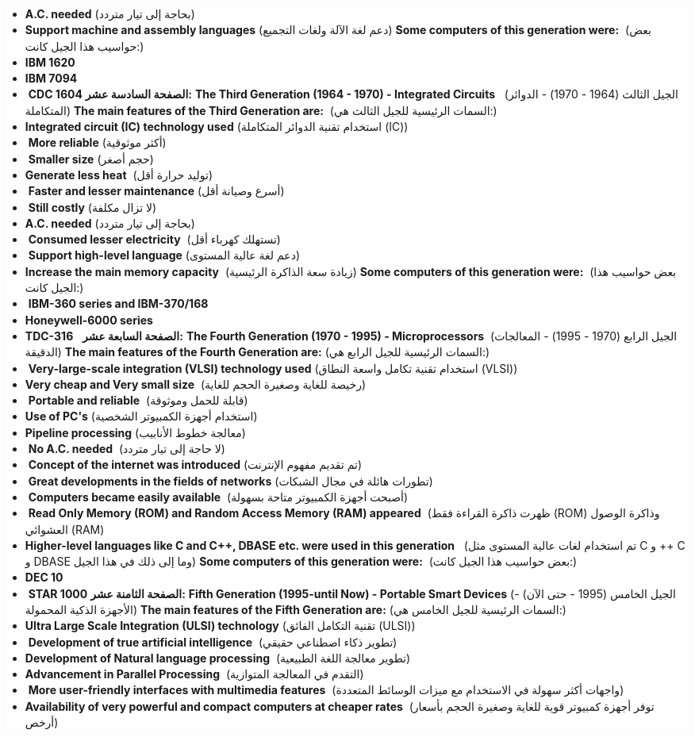 * **A.C. needed** (بحاجة إلى تيار متردد)
* **Support machine and assembly languages** (دعم لغة الآلة ولغات التجميع)
**Some computers of this generation were:** 
(بعض حواسيب هذا الجيل كانت:)
* **IBM 1620**  
* **IBM 7094** 
*  **CDC 1604**
**الصفحة السادسة عشر:**
**The Third Generation (1964 - 1970) - Integrated Circuits**  
(الجيل الثالث (1964 - 1970) - الدوائر المتكاملة)
**The main features of the Third Generation are:** 
(السمات الرئيسية للجيل الثالث هي:)
* **Integrated circuit (IC) technology used** (استخدام تقنية الدوائر المتكاملة (IC)) 
*  **More reliable** (أكثر موثوقية)
*  **Smaller size** (حجم أصغر) 
* **Generate less heat**  (توليد حرارة أقل)
*  **Faster and lesser maintenance** (أسرع وصيانة أقل) 
*  **Still costly** (لا تزال مكلفة)
* **A.C. needed** (بحاجة إلى تيار متردد)
*  **Consumed lesser electricity**  (تستهلك كهرباء أقل) 
*  **Support high-level language** (دعم لغة عالية المستوى) 
* **Increase the main memory capacity**  (زيادة سعة الذاكرة الرئيسية)
**Some computers of this generation were:** 
(بعض حواسيب هذا الجيل كانت:)
*  **IBM-360 series and IBM-370/168**
* **Honeywell-6000 series** 
* **TDC-316**  
**الصفحة السابعة عشر:**
**The Fourth Generation (1970 - 1995) - Microprocessors** 
(الجيل الرابع (1970 - 1995) - المعالجات الدقيقة)
**The main features of the Fourth Generation are:**
(السمات الرئيسية للجيل الرابع هي:)
*  **Very-large-scale integration (VLSI) technology used** (استخدام تقنية تكامل واسعة النطاق (VLSI))
* **Very cheap and Very small size**  (رخيصة للغاية وصغيرة الحجم للغاية)
*  **Portable and reliable**  (قابلة للحمل وموثوقة) 
* **Use of PC's** (استخدام أجهزة الكمبيوتر الشخصية)
* **Pipeline processing** (معالجة خطوط الأنابيب) 
*  **No A.C. needed**  (لا حاجة إلى تيار متردد) 
*  **Concept of the internet was introduced** (تم تقديم مفهوم الإنترنت) 
*  **Great developments in the fields of networks** (تطورات هائلة في مجال الشبكات)
*  **Computers became easily available**  (أصبحت أجهزة الكمبيوتر متاحة بسهولة)
*  **Read Only Memory (ROM) and Random Access Memory (RAM) appeared** 
(ظهرت ذاكرة القراءة فقط (ROM) وذاكرة الوصول العشوائي (RAM)
* **Higher-level languages like C and C++, DBASE etc. were used in this generation**  
(تم استخدام لغات عالية المستوى مثل C و ++ C و DBASE وما إلى ذلك في هذا الجيل)
**Some computers of this generation were:** 
(بعض حواسيب هذا الجيل كانت:)
* **DEC 10**
*  **STAR 1000**
**الصفحة الثامنة عشر:**
**Fifth Generation (1995-until Now) - Portable Smart Devices**
(الجيل الخامس (1995 - حتى الآن) - الأجهزة الذكية المحمولة)
**The main features of the Fifth Generation are:**
(السمات الرئيسية للجيل الخامس هي:)
* **Ultra Large Scale Integration (ULSI) technology** (تقنية التكامل الفائق (ULSI)) 
*  **Development of true artificial intelligence**  (تطوير ذكاء اصطناعي حقيقي)
* **Development of Natural language processing**  (تطوير معالجة اللغة الطبيعية) 
* **Advancement in Parallel Processing**  (التقدم في المعالجة المتوازية)
*  **More user-friendly interfaces with multimedia features**  (واجهات أكثر سهولة في الاستخدام مع ميزات الوسائط المتعددة) 
* **Availability of very powerful and compact computers at cheaper rates** 
(توفر أجهزة كمبيوتر قوية للغاية وصغيرة الحجم بأسعار أرخص)